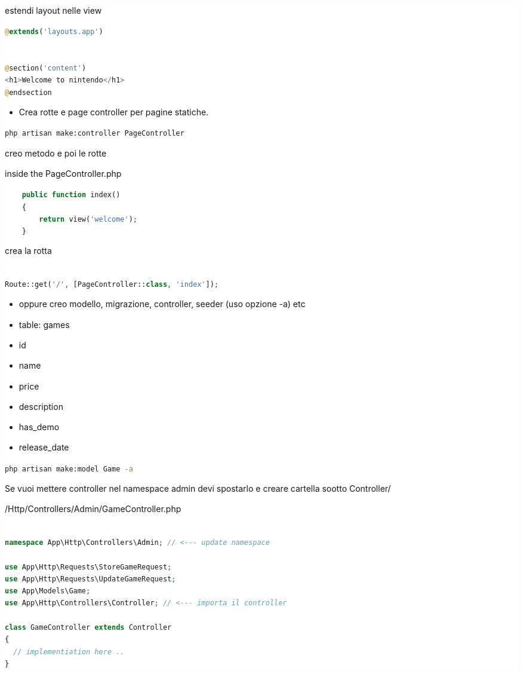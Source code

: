estendi layout nelle view

```php
@extends('layouts.app')


@section('content')
<h1>Welcome to nintendo</h1>
@endsection
```

- Crea rotte e page controller per pagine statiche.

```bash
php artisan make:controller PageController
```

creo metodo e poi le rotte

inside the PageController.php

```php
    public function index()
    {
        return view('welcome');
    }

```

crea la rotta

```php

Route::get('/', [PageController::class, 'index']);

```

- oppure creo modello, migrazione, controller, seeder (uso opzione -a) etc

- table: games
- id
- name
- price
- description
- has_demo
- release_date
  
```bash
php artisan make:model Game -a
```

Se vuoi mettere controller nel namespace admin devi spostarlo e creare cartella sootto Controller/

/Http/Controllers/Admin/GameController.php

```php

namespace App\Http\Controllers\Admin; // <--- update namespace

use App\Http\Requests\StoreGameRequest;
use App\Http\Requests\UpdateGameRequest;
use App\Models\Game;
use App\Http\Controllers\Controller; // <--- importa il controller

class GameController extends Controller
{
  // implementiation here ..
}

```
